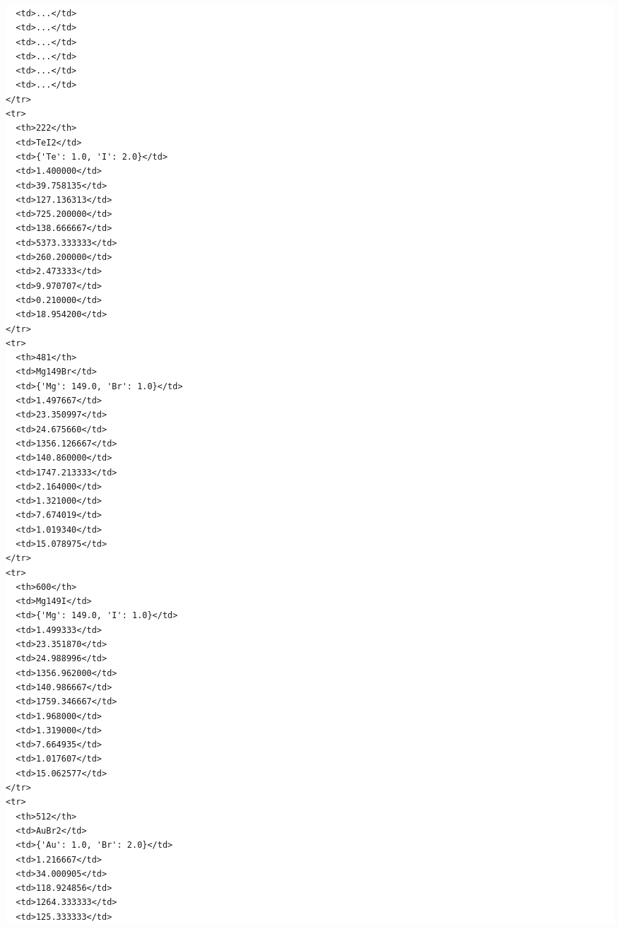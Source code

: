       <td>...</td>
      <td>...</td>
      <td>...</td>
      <td>...</td>
      <td>...</td>
      <td>...</td>
    </tr>
    <tr>
      <th>222</th>
      <td>TeI2</td>
      <td>{'Te': 1.0, 'I': 2.0}</td>
      <td>1.400000</td>
      <td>39.758135</td>
      <td>127.136313</td>
      <td>725.200000</td>
      <td>138.666667</td>
      <td>5373.333333</td>
      <td>260.200000</td>
      <td>2.473333</td>
      <td>9.970707</td>
      <td>0.210000</td>
      <td>18.954200</td>
    </tr>
    <tr>
      <th>481</th>
      <td>Mg149Br</td>
      <td>{'Mg': 149.0, 'Br': 1.0}</td>
      <td>1.497667</td>
      <td>23.350997</td>
      <td>24.675660</td>
      <td>1356.126667</td>
      <td>140.860000</td>
      <td>1747.213333</td>
      <td>2.164000</td>
      <td>1.321000</td>
      <td>7.674019</td>
      <td>1.019340</td>
      <td>15.078975</td>
    </tr>
    <tr>
      <th>600</th>
      <td>Mg149I</td>
      <td>{'Mg': 149.0, 'I': 1.0}</td>
      <td>1.499333</td>
      <td>23.351870</td>
      <td>24.988996</td>
      <td>1356.962000</td>
      <td>140.986667</td>
      <td>1759.346667</td>
      <td>1.968000</td>
      <td>1.319000</td>
      <td>7.664935</td>
      <td>1.017607</td>
      <td>15.062577</td>
    </tr>
    <tr>
      <th>512</th>
      <td>AuBr2</td>
      <td>{'Au': 1.0, 'Br': 2.0}</td>
      <td>1.216667</td>
      <td>34.000905</td>
      <td>118.924856</td>
      <td>1264.333333</td>
      <td>125.333333</td>